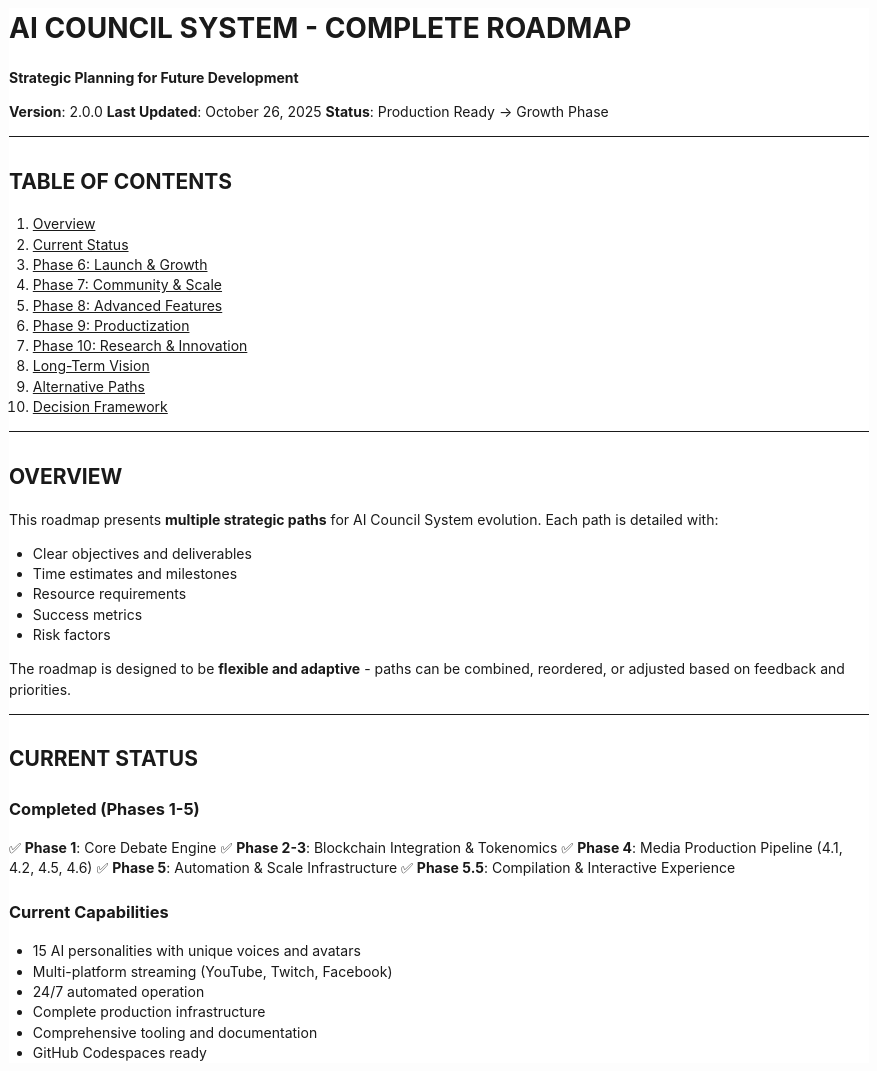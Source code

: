 # AI COUNCIL SYSTEM - COMPLETE ROADMAP

**Strategic Planning for Future Development**

**Version**: 2.0.0
**Last Updated**: October 26, 2025
**Status**: Production Ready → Growth Phase

---

## TABLE OF CONTENTS

1. [Overview](#overview)
2. [Current Status](#current-status)
3. [Phase 6: Launch & Growth](#phase-6-launch--growth-next-30-days)
4. [Phase 7: Community & Scale](#phase-7-community--scale-months-2-3)
5. [Phase 8: Advanced Features](#phase-8-advanced-features-months-4-6)
6. [Phase 9: Productization](#phase-9-productization-months-7-9)
7. [Phase 10: Research & Innovation](#phase-10-research--innovation-months-10-12)
8. [Long-Term Vision](#long-term-vision-year-2)
9. [Alternative Paths](#alternative-paths)
10. [Decision Framework](#decision-framework)

---

## OVERVIEW

This roadmap presents **multiple strategic paths** for AI Council System evolution. Each path is detailed with:
- Clear objectives and deliverables
- Time estimates and milestones
- Resource requirements
- Success metrics
- Risk factors

The roadmap is designed to be **flexible and adaptive** - paths can be combined, reordered, or adjusted based on feedback and priorities.

---

## CURRENT STATUS

### Completed (Phases 1-5)
✅ **Phase 1**: Core Debate Engine
✅ **Phase 2-3**: Blockchain Integration & Tokenomics
✅ **Phase 4**: Media Production Pipeline (4.1, 4.2, 4.5, 4.6)
✅ **Phase 5**: Automation & Scale Infrastructure
✅ **Phase 5.5**: Compilation & Interactive Experience

### Current Capabilities
- 15 AI personalities with unique voices and avatars
- Multi-platform streaming (YouTube, Twitch, Facebook)
- 24/7 automated operation
- Complete production infrastructure
- Comprehensive tooling and documentation
- GitHub Codespaces ready
